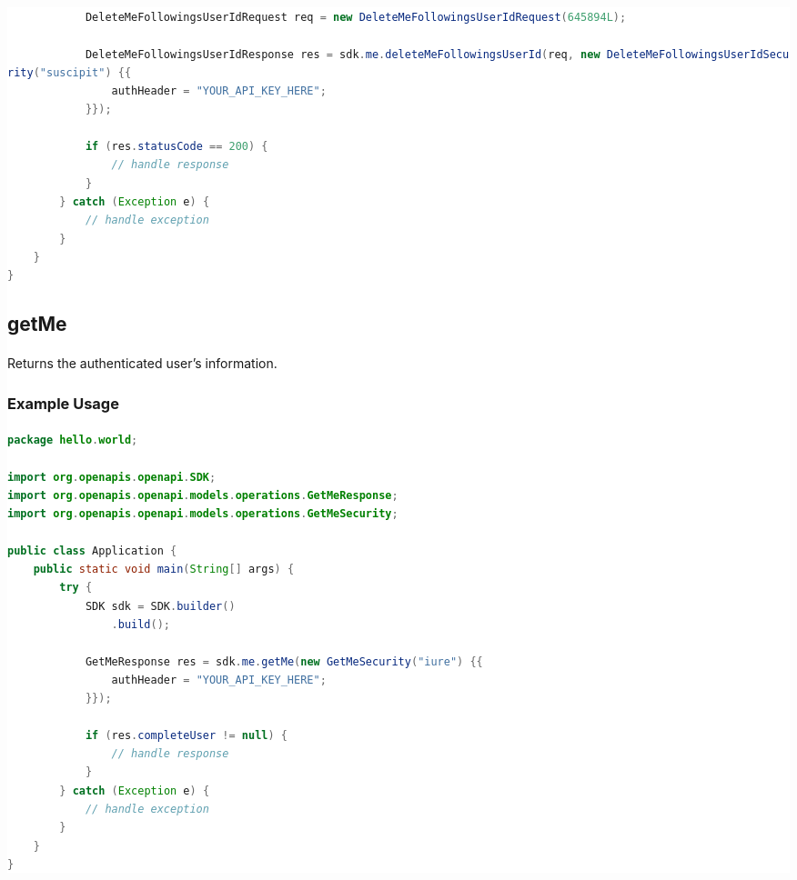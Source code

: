 ```java
            DeleteMeFollowingsUserIdRequest req = new DeleteMeFollowingsUserIdRequest(645894L);            

            DeleteMeFollowingsUserIdResponse res = sdk.me.deleteMeFollowingsUserId(req, new DeleteMeFollowingsUserIdSecurity("suscipit") {{
                authHeader = "YOUR_API_KEY_HERE";
            }});

            if (res.statusCode == 200) {
                // handle response
            }
        } catch (Exception e) {
            // handle exception
        }
    }
}
```

## getMe

Returns the authenticated user’s information.

### Example Usage

```java
package hello.world;

import org.openapis.openapi.SDK;
import org.openapis.openapi.models.operations.GetMeResponse;
import org.openapis.openapi.models.operations.GetMeSecurity;

public class Application {
    public static void main(String[] args) {
        try {
            SDK sdk = SDK.builder()
                .build();

            GetMeResponse res = sdk.me.getMe(new GetMeSecurity("iure") {{
                authHeader = "YOUR_API_KEY_HERE";
            }});

            if (res.completeUser != null) {
                // handle response
            }
        } catch (Exception e) {
            // handle exception
        }
    }
}
```

